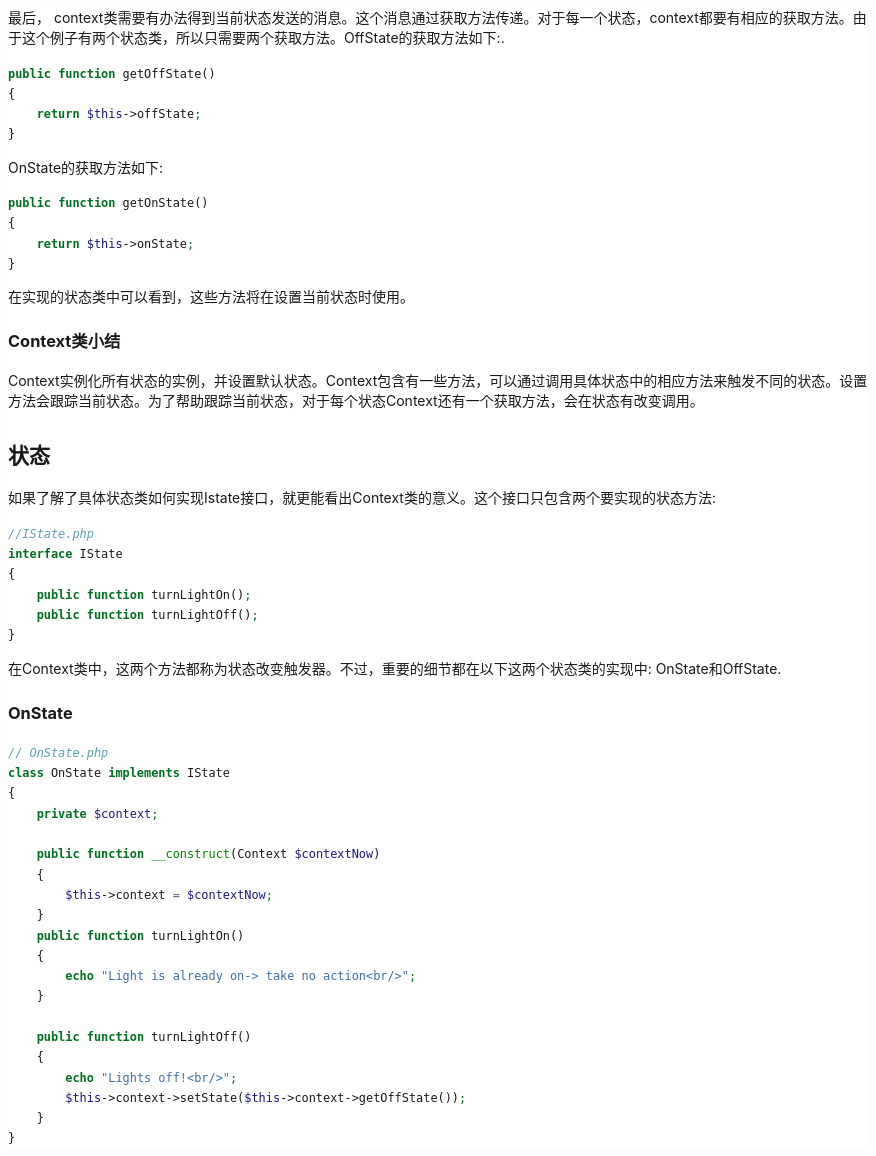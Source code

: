 最后， context类需要有办法得到当前状态发送的消息。这个消息通过获取方法传递。对于每一个状态，context都要有相应的获取方法。由于这个例子有两个状态类，所以只需要两个获取方法。OffState的获取方法如下:.
```php
public function getOffState()
{
	return $this->offState;
}
```
OnState的获取方法如下:
```php
public function getOnState()
{
	return $this->onState;
}
```
在实现的状态类中可以看到，这些方法将在设置当前状态时使用。

### Context类小结

Context实例化所有状态的实例，并设置默认状态。Context包含有一些方法，可以通过调用具体状态中的相应方法来触发不同的状态。设置方法会跟踪当前状态。为了帮助跟踪当前状态，对于每个状态Context还有一个获取方法，会在状态有改变调用。

## 状态

如果了解了具体状态类如何实现Istate接口，就更能看出Context类的意义。这个接口只包含两个要实现的状态方法:
```php
//IState.php
interface IState
{
	public function turnLightOn();
	public function turnLightOff();
}
```
在Context类中，这两个方法都称为状态改变触发器。不过，重要的细节都在以下这两个状态类的实现中: OnState和OffState.

### OnState
```php
// OnState.php
class OnState implements IState
{
	private $context;

	public function __construct(Context $contextNow)
	{
		$this->context = $contextNow;
	}
	public function turnLightOn()
	{  
		echo "Light is already on-> take no action<br/>";
	}

	public function turnLightOff()
	{
		echo "Lights off!<br/>";
		$this->context->setState($this->context->getOffState());
	}
}
```
